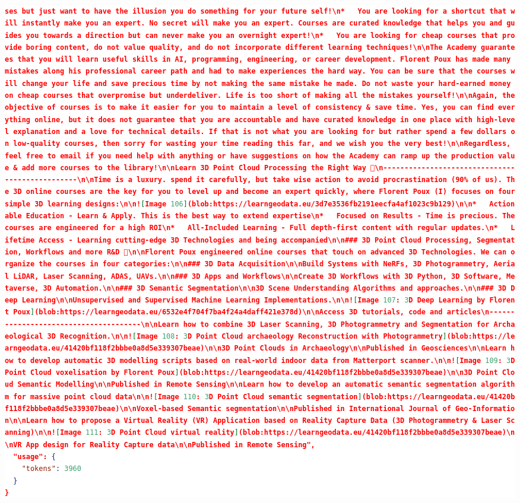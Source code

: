 ```json
ses but just want to have the illusion you do something for your future self!\n*   You are looking for a shortcut that will instantly make you an expert. No secret will make you an expert. Courses are curated knowledge that helps you and guides you towards a direction but can never make you an overnight expert!\n*   You are looking for cheap courses that provide boring content, do not value quality, and do not incorporate different learning techniques!\n\nThe Academy guarantees that you will learn useful skills in AI, programming, engineering, or career development. Florent Poux has made many mistakes along his professional career path and had to make experiences the hard way. You can be sure that the courses will change your life and save precious time by not making the same mistake he made. Do not waste your hard-earned money on cheap courses that overpromise but underdeliver. Life is too short of making all the mistakes yourself!\n\nAgain, the objective of courses is to make it easier for you to maintain a level of consistency & save time. Yes, you can find everything online, but it does not guarantee that you are accountable and have curated knowledge in one place with high-level explanation and a love for technical details. If that is not what you are looking for but rather spend a few dollars on low-quality courses, then sorry for wasting your time reading this far, and we wish you the very best!\n\nRegardless, feel free to email if you need help with anything or have suggestions on how the Academy can ramp up the production value & add more courses to the library!\n\nLearn 3D Point Cloud Processing the Right Way 🦚\n------------------------------------------------\n\nTime is a luxury. spend it carefully, but take wise action to avoid procrastination (90% of us). The 3D online courses are the key for you to level up and become an expert quickly, where Florent Poux (I) focuses on four simple 3D learning designs:\n\n![Image 106](blob:https://learngeodata.eu/3d7e3536fb2191eecfa4af1023c9b129)\n\n*   Actionable Education - Learn & Apply. This is the best way to extend expertise\n*   Focused on Results - Time is precious. The courses are engineered for a high ROI\n*   All-Included Learning - Full depth-first content with regular updates.\n*   Lifetime Access - Learning cutting-edge 3D Technologies and being accompanied\n\n### 3D Point Cloud Processing, Segmentation, Workflows and more R&D 🔬\n\nFlorent Poux engineered online courses that touch on advanced 3D Technologies. We can organize the courses in four categories:\n\n### 3D Data Acquisition\n\nBuild Systems with NeRFs, 3D Photogrammetry, Aerial LiDAR, Laser Scanning, ADAS, UAVs.\n\n### 3D Apps and Workflows\n\nCreate 3D Workflows with 3D Python, 3D Software, Metaverse, 3D Automation.\n\n### 3D Semantic Segmentation\n\n3D Scene Understanding Algorithms and approaches.\n\n### 3D Deep Learning\n\nUnsupervised and Supervised Machine Learning Implementations.\n\n![Image 107: 3D Deep Learning by Florent Poux](blob:https://learngeodata.eu/6532e4f704f7ba4f24a4daff421e378d)\n\nAccess 3D tutorials, code and articles\n--------------------------------------\n\nLearn how to combine 3D Laser Scanning, 3D Photogrammetry and Segmentation for Archaeological 3D Recognition.\n\n![Image 108: 3D Point Cloud archaeology Reconstruction with Photogrammetry](blob:https://learngeodata.eu/41420bf118f2bbbe0a8d5e339307beae)\n\n3D Point Clouds in Archaeology\n\nPublished in Geosciences\n\nLearn how to develop automatic 3D modelling scripts based on real-world indoor data from Matterport scanner.\n\n![Image 109: 3D Point Cloud voxelisation by Florent Poux](blob:https://learngeodata.eu/41420bf118f2bbbe0a8d5e339307beae)\n\n3D Point Cloud Semantic Modelling\n\nPublished in Remote Sensing\n\nLearn how to develop an automatic semantic segmentation algorithm for massive point cloud data\n\n![Image 110: 3D Point Cloud semantic segmentation](blob:https://learngeodata.eu/41420bf118f2bbbe0a8d5e339307beae)\n\nVoxel-based Semantic segmentation\n\nPublished in International Journal of Geo-Information\n\nLearn how to propose a Virtual Reality (VR) Application based on Reality Capture Data (3D Photogrammetry & Laser Scanning)\n\n![Image 111: 3D Point Cloud virtual reality](blob:https://learngeodata.eu/41420bf118f2bbbe0a8d5e339307beae)\n\nVR App design for Reality Capture data\n\nPublished in Remote Sensing",
  "usage": {
    "tokens": 3960
  }
}
```
